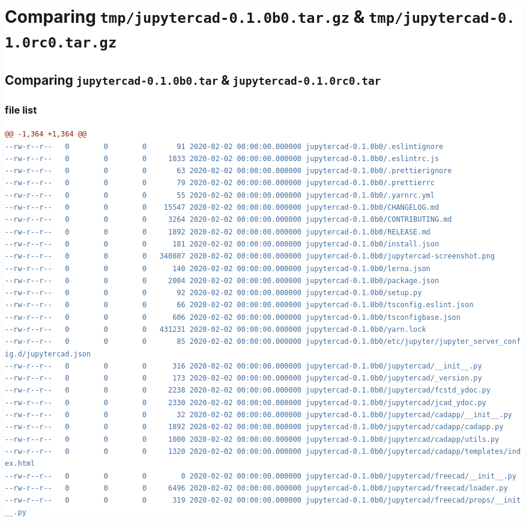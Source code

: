 # Comparing `tmp/jupytercad-0.1.0b0.tar.gz` & `tmp/jupytercad-0.1.0rc0.tar.gz`

## Comparing `jupytercad-0.1.0b0.tar` & `jupytercad-0.1.0rc0.tar`

### file list

```diff
@@ -1,364 +1,364 @@
--rw-r--r--   0        0        0       91 2020-02-02 00:00:00.000000 jupytercad-0.1.0b0/.eslintignore
--rw-r--r--   0        0        0     1033 2020-02-02 00:00:00.000000 jupytercad-0.1.0b0/.eslintrc.js
--rw-r--r--   0        0        0       63 2020-02-02 00:00:00.000000 jupytercad-0.1.0b0/.prettierignore
--rw-r--r--   0        0        0       79 2020-02-02 00:00:00.000000 jupytercad-0.1.0b0/.prettierrc
--rw-r--r--   0        0        0       55 2020-02-02 00:00:00.000000 jupytercad-0.1.0b0/.yarnrc.yml
--rw-r--r--   0        0        0    15547 2020-02-02 00:00:00.000000 jupytercad-0.1.0b0/CHANGELOG.md
--rw-r--r--   0        0        0     3264 2020-02-02 00:00:00.000000 jupytercad-0.1.0b0/CONTRIBUTING.md
--rw-r--r--   0        0        0     1892 2020-02-02 00:00:00.000000 jupytercad-0.1.0b0/RELEASE.md
--rw-r--r--   0        0        0      181 2020-02-02 00:00:00.000000 jupytercad-0.1.0b0/install.json
--rw-r--r--   0        0        0   340807 2020-02-02 00:00:00.000000 jupytercad-0.1.0b0/jupytercad-screenshot.png
--rw-r--r--   0        0        0      140 2020-02-02 00:00:00.000000 jupytercad-0.1.0b0/lerna.json
--rw-r--r--   0        0        0     2004 2020-02-02 00:00:00.000000 jupytercad-0.1.0b0/package.json
--rw-r--r--   0        0        0       92 2020-02-02 00:00:00.000000 jupytercad-0.1.0b0/setup.py
--rw-r--r--   0        0        0       66 2020-02-02 00:00:00.000000 jupytercad-0.1.0b0/tsconfig.eslint.json
--rw-r--r--   0        0        0      606 2020-02-02 00:00:00.000000 jupytercad-0.1.0b0/tsconfigbase.json
--rw-r--r--   0        0        0   431231 2020-02-02 00:00:00.000000 jupytercad-0.1.0b0/yarn.lock
--rw-r--r--   0        0        0       85 2020-02-02 00:00:00.000000 jupytercad-0.1.0b0/etc/jupyter/jupyter_server_config.d/jupytercad.json
--rw-r--r--   0        0        0      316 2020-02-02 00:00:00.000000 jupytercad-0.1.0b0/jupytercad/__init__.py
--rw-r--r--   0        0        0      173 2020-02-02 00:00:00.000000 jupytercad-0.1.0b0/jupytercad/_version.py
--rw-r--r--   0        0        0     2238 2020-02-02 00:00:00.000000 jupytercad-0.1.0b0/jupytercad/fcstd_ydoc.py
--rw-r--r--   0        0        0     2330 2020-02-02 00:00:00.000000 jupytercad-0.1.0b0/jupytercad/jcad_ydoc.py
--rw-r--r--   0        0        0       32 2020-02-02 00:00:00.000000 jupytercad-0.1.0b0/jupytercad/cadapp/__init__.py
--rw-r--r--   0        0        0     1892 2020-02-02 00:00:00.000000 jupytercad-0.1.0b0/jupytercad/cadapp/cadapp.py
--rw-r--r--   0        0        0     1000 2020-02-02 00:00:00.000000 jupytercad-0.1.0b0/jupytercad/cadapp/utils.py
--rw-r--r--   0        0        0     1320 2020-02-02 00:00:00.000000 jupytercad-0.1.0b0/jupytercad/cadapp/templates/index.html
--rw-r--r--   0        0        0        0 2020-02-02 00:00:00.000000 jupytercad-0.1.0b0/jupytercad/freecad/__init__.py
--rw-r--r--   0        0        0     6496 2020-02-02 00:00:00.000000 jupytercad-0.1.0b0/jupytercad/freecad/loader.py
--rw-r--r--   0        0        0      319 2020-02-02 00:00:00.000000 jupytercad-0.1.0b0/jupytercad/freecad/props/__init__.py
```